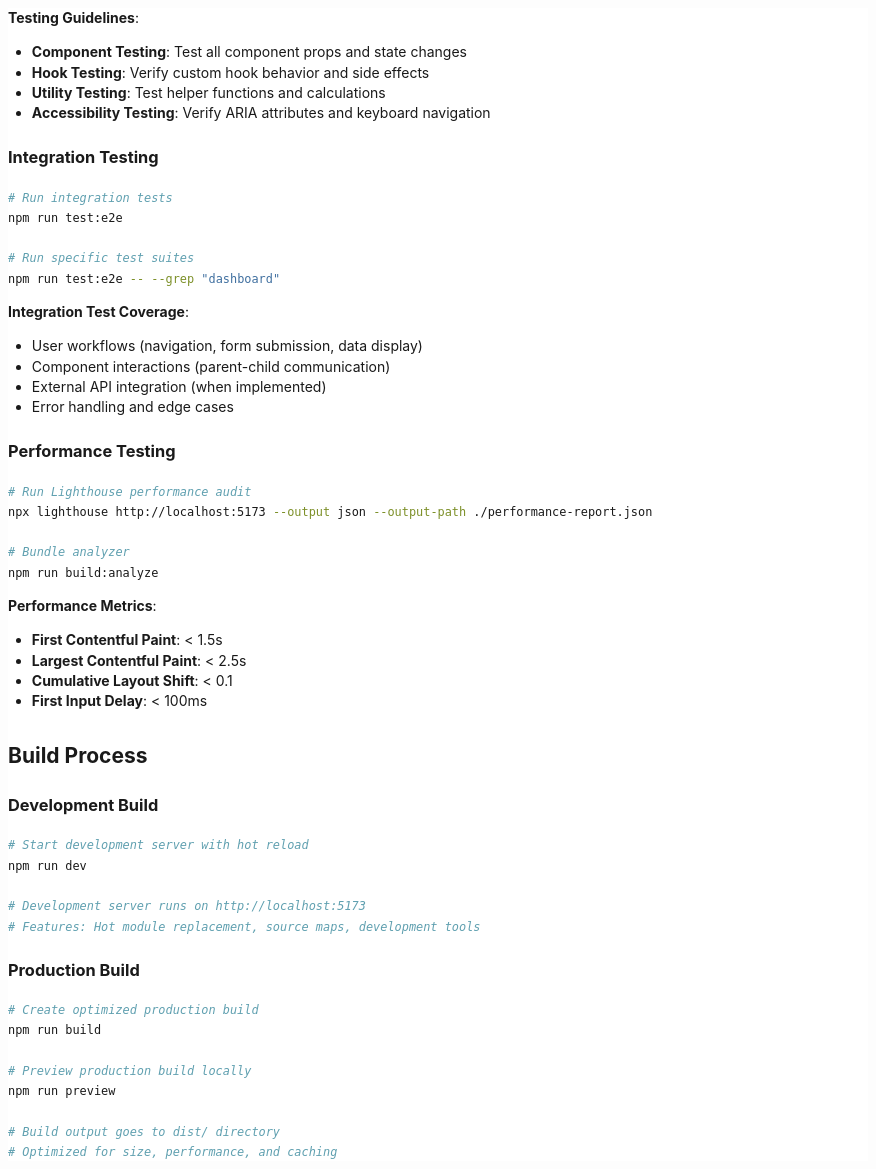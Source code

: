 **Testing Guidelines**:
- **Component Testing**: Test all component props and state changes
- **Hook Testing**: Verify custom hook behavior and side effects
- **Utility Testing**: Test helper functions and calculations
- **Accessibility Testing**: Verify ARIA attributes and keyboard navigation

### Integration Testing
```bash
# Run integration tests
npm run test:e2e

# Run specific test suites
npm run test:e2e -- --grep "dashboard"
```

**Integration Test Coverage**:
- User workflows (navigation, form submission, data display)
- Component interactions (parent-child communication)
- External API integration (when implemented)
- Error handling and edge cases

### Performance Testing
```bash
# Run Lighthouse performance audit
npx lighthouse http://localhost:5173 --output json --output-path ./performance-report.json

# Bundle analyzer
npm run build:analyze
```

**Performance Metrics**:
- **First Contentful Paint**: < 1.5s
- **Largest Contentful Paint**: < 2.5s
- **Cumulative Layout Shift**: < 0.1
- **First Input Delay**: < 100ms

## Build Process

### Development Build
```bash
# Start development server with hot reload
npm run dev

# Development server runs on http://localhost:5173
# Features: Hot module replacement, source maps, development tools
```

### Production Build
```bash
# Create optimized production build
npm run build

# Preview production build locally
npm run preview

# Build output goes to dist/ directory
# Optimized for size, performance, and caching
```
